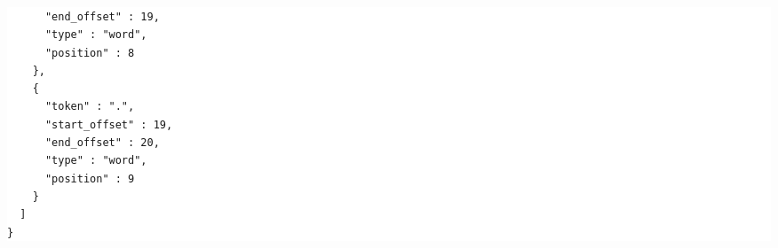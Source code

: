 ```
      "end_offset" : 19,
      "type" : "word",
      "position" : 8
    },
    {
      "token" : ".",
      "start_offset" : 19,
      "end_offset" : 20,
      "type" : "word",
      "position" : 9
    }
  ]
}
```

